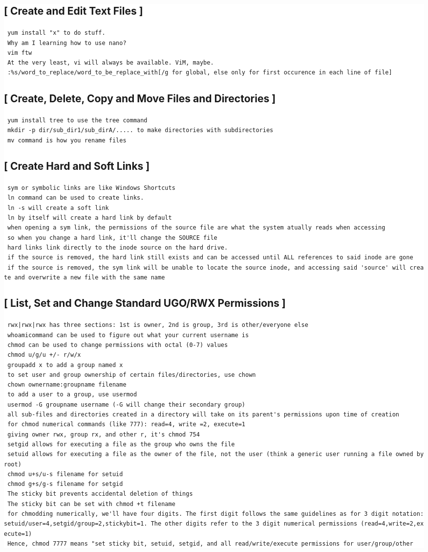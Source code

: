 ##  [ Create and Edit Text Files ]
     yum install "x" to do stuff.
     Why am I learning how to use nano?
     vim ftw
     At the very least, vi will always be available. ViM, maybe.
     :%s/word_to_replace/word_to_be_replace_with[/g for global, else only for first occurence in each line of file]

##  [ Create, Delete, Copy and Move Files and Directories ]
     yum install tree to use the tree command
     mkdir -p dir/sub_dir1/sub_dirA/..... to make directories with subdirectories
     mv command is how you rename files

##  [ Create Hard and Soft Links ]
     sym or symbolic links are like Windows Shortcuts
     ln command can be used to create links. 
     ln -s will create a soft link
     ln by itself will create a hard link by default
     when opening a sym link, the permissions of the source file are what the system atually reads when accessing
     so when you change a hard link, it'll change the SOURCE file
     hard links link directly to the inode source on the hard drive.
     if the source is removed, the hard link still exists and can be accessed until ALL references to said inode are gone
     if the source is removed, the sym link will be unable to locate the source inode, and accessing said 'source' will create and overwrite a new file with the same name 

##  [ List, Set and Change Standard UGO/RWX Permissions ]
     rwx|rwx|rwx has three sections: 1st is owner, 2nd is group, 3rd is other/everyone else
     whoamicommand can be used to figure out what your current username is
     chmod can be used to change permissions with octal (0-7) values
     chmod u/g/u +/- r/w/x 
     groupadd x to add a group named x
     to set user and group ownership of certain files/directories, use chown 
     chown ownername:groupname filename
     to add a user to a group, use usermod
     usermod -G groupname username (-G will change their secondary group)
     all sub-files and directories created in a directory will take on its parent's permissions upon time of creation
     for chmod numerical commands (like 777): read=4, write =2, execute=1
     giving owner rwx, group rx, and other r, it's chmod 754
     setgid allows for executing a file as the group who owns the file
     setuid allows for executing a file as the owner of the file, not the user (think a generic user running a file owned by root)
     chmod u+s/u-s filename for setuid
     chmod g+s/g-s filename for setgid
     The sticky bit prevents accidental deletion of things
     The sticky bit can be set with chmod +t filename
     for chmodding numerically, we'll have four digits. The first digit follows the same guidelines as for 3 digit notation: setuid/user=4,setgid/group=2,stickybit=1. The other digits refer to the 3 digit numerical permissions (read=4,write=2,execute=1)
     Hence, chmod 7777 means "set sticky bit, setuid, setgid, and all read/write/execute permissions for user/group/other 
     